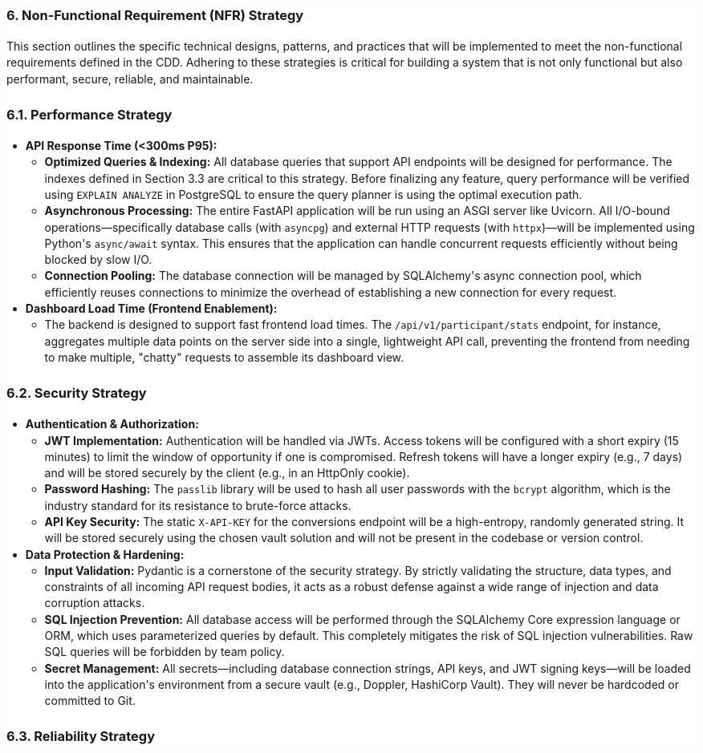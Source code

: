 
### **6. Non-Functional Requirement (NFR) Strategy**

This section outlines the specific technical designs, patterns, and practices that will be implemented to meet the non-functional requirements defined in the CDD. Adhering to these strategies is critical for building a system that is not only functional but also performant, secure, reliable, and maintainable.

### **6.1. Performance Strategy**

- **API Response Time (<300ms P95):**
    - **Optimized Queries & Indexing:** All database queries that support API endpoints will be designed for performance. The indexes defined in Section 3.3 are critical to this strategy. Before finalizing any feature, query performance will be verified using `EXPLAIN ANALYZE` in PostgreSQL to ensure the query planner is using the optimal execution path.
    - **Asynchronous Processing:** The entire FastAPI application will be run using an ASGI server like Uvicorn. All I/O-bound operations—specifically database calls (with `asyncpg`) and external HTTP requests (with `httpx`)—will be implemented using Python's `async/await` syntax. This ensures that the application can handle concurrent requests efficiently without being blocked by slow I/O.
    - **Connection Pooling:** The database connection will be managed by SQLAlchemy's async connection pool, which efficiently reuses connections to minimize the overhead of establishing a new connection for every request.
- **Dashboard Load Time (Frontend Enablement):**
    - The backend is designed to support fast frontend load times. The `/api/v1/participant/stats` endpoint, for instance, aggregates multiple data points on the server side into a single, lightweight API call, preventing the frontend from needing to make multiple, "chatty" requests to assemble its dashboard view.

### **6.2. Security Strategy**

- **Authentication & Authorization:**
    - **JWT Implementation:** Authentication will be handled via JWTs. Access tokens will be configured with a short expiry (15 minutes) to limit the window of opportunity if one is compromised. Refresh tokens will have a longer expiry (e.g., 7 days) and will be stored securely by the client (e.g., in an HttpOnly cookie).
    - **Password Hashing:** The `passlib` library will be used to hash all user passwords with the `bcrypt` algorithm, which is the industry standard for its resistance to brute-force attacks.
    - **API Key Security:** The static `X-API-KEY` for the conversions endpoint will be a high-entropy, randomly generated string. It will be stored securely using the chosen vault solution and will not be present in the codebase or version control.
- **Data Protection & Hardening:**
    - **Input Validation:** Pydantic is a cornerstone of the security strategy. By strictly validating the structure, data types, and constraints of all incoming API request bodies, it acts as a robust defense against a wide range of injection and data corruption attacks.
    - **SQL Injection Prevention:** All database access will be performed through the SQLAlchemy Core expression language or ORM, which uses parameterized queries by default. This completely mitigates the risk of SQL injection vulnerabilities. Raw SQL queries will be forbidden by team policy.
    - **Secret Management:** All secrets—including database connection strings, API keys, and JWT signing keys—will be loaded into the application's environment from a secure vault (e.g., Doppler, HashiCorp Vault). They will never be hardcoded or committed to Git.

### **6.3. Reliability Strategy**
